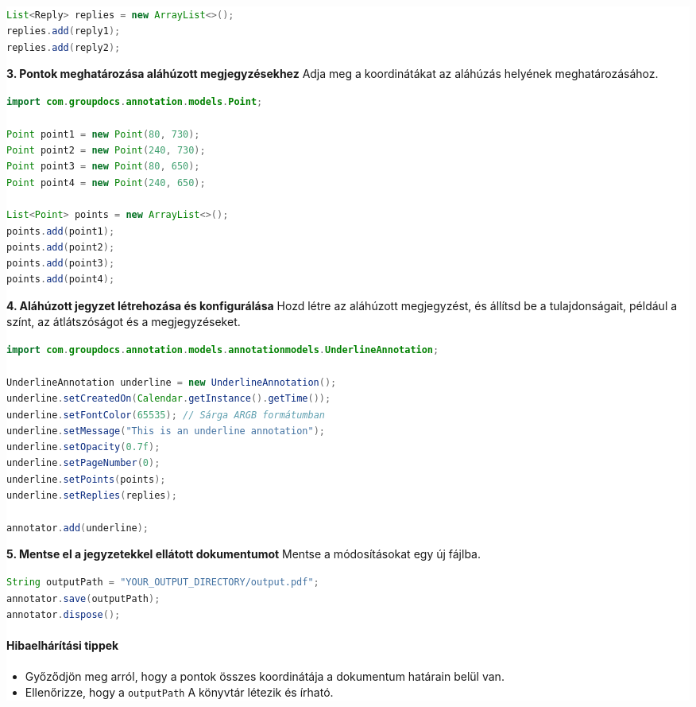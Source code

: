 ```java
List<Reply> replies = new ArrayList<>();
replies.add(reply1);
replies.add(reply2);
```

**3. Pontok meghatározása aláhúzott megjegyzésekhez**
Adja meg a koordinátákat az aláhúzás helyének meghatározásához.

```java
import com.groupdocs.annotation.models.Point;

Point point1 = new Point(80, 730);
Point point2 = new Point(240, 730);
Point point3 = new Point(80, 650);
Point point4 = new Point(240, 650);

List<Point> points = new ArrayList<>();
points.add(point1);
points.add(point2);
points.add(point3);
points.add(point4);
```

**4. Aláhúzott jegyzet létrehozása és konfigurálása**
Hozd létre az aláhúzott megjegyzést, és állítsd be a tulajdonságait, például a színt, az átlátszóságot és a megjegyzéseket.

```java
import com.groupdocs.annotation.models.annotationmodels.UnderlineAnnotation;

UnderlineAnnotation underline = new UnderlineAnnotation();
underline.setCreatedOn(Calendar.getInstance().getTime());
underline.setFontColor(65535); // Sárga ARGB formátumban
underline.setMessage("This is an underline annotation");
underline.setOpacity(0.7f);
underline.setPageNumber(0);
underline.setPoints(points);
underline.setReplies(replies);

annotator.add(underline);
```

**5. Mentse el a jegyzetekkel ellátott dokumentumot**
Mentse a módosításokat egy új fájlba.

```java
String outputPath = "YOUR_OUTPUT_DIRECTORY/output.pdf";
annotator.save(outputPath);
annotator.dispose();
```

#### Hibaelhárítási tippek
- Győződjön meg arról, hogy a pontok összes koordinátája a dokumentum határain belül van.
- Ellenőrizze, hogy a `outputPath` A könyvtár létezik és írható.
